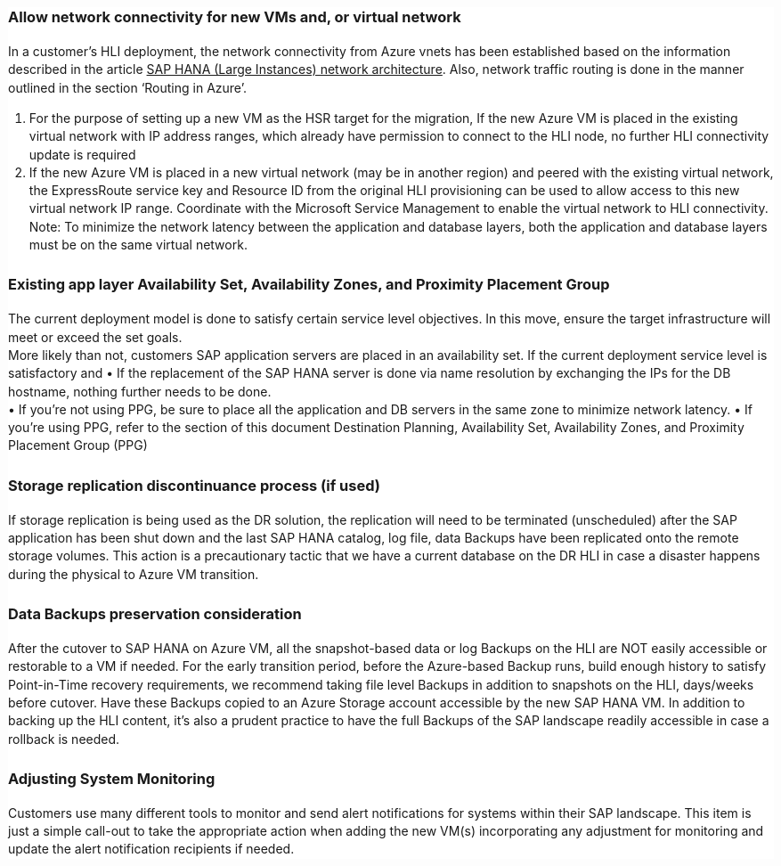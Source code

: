 ### Allow network connectivity for new VMs and, or virtual network 
In a customer’s HLI deployment, the network connectivity from Azure vnets has been established based on the information described in the article [SAP HANA (Large Instances) network architecture](https://docs.microsoft.com/en-us/azure/virtual-machines/workloads/sap/hana-network-architecture). Also, network traffic routing is done in the manner outlined in the section ‘Routing in Azure’.
1. For the purpose of setting up a new VM as the HSR target for the migration, If the new Azure VM is placed in the existing virtual network with IP address ranges, which already have permission to connect to the HLI node, no further HLI connectivity update is required
2. If the new Azure VM is placed in a new virtual network (may be in another region) and peered with the existing virtual network, the ExpressRoute service key and Resource ID from the original HLI provisioning can be used to allow access to this new virtual network IP range.  Coordinate with the Microsoft Service Management to enable the virtual network to HLI connectivity.  Note: To minimize the network latency between the application and database layers, both the application and database layers must be on the same virtual network.  

### Existing app layer Availability Set, Availability Zones, and Proximity Placement Group
The current deployment model is done to satisfy certain service level objectives.  In this move, ensure the target infrastructure will meet or exceed the set goals.  
More likely than not, customers SAP application servers are placed in an availability set.  If the current deployment service level is satisfactory and 
•	If the replacement of the SAP HANA server is done via name resolution by exchanging the IPs for the DB hostname, nothing further needs to be done.  
•	If you’re not using PPG, be sure to place all the application and DB servers in the same zone to minimize network latency.
•	If you’re using PPG, refer to the section of this document Destination Planning, Availability Set, Availability Zones, and Proximity Placement Group (PPG)

### Storage replication discontinuance process (if used)
If storage replication is being used as the DR solution, the replication will need to be terminated (unscheduled) after the SAP application has been shut down and the last SAP HANA catalog, log file, data Backups have been replicated onto the remote storage volumes.  This action is a precautionary tactic that we have a current database on the DR HLI in case a disaster happens during the physical to Azure VM transition.

### Data Backups preservation consideration
After the cutover to SAP HANA on Azure VM, all the snapshot-based data or log Backups on the HLI are NOT easily accessible or restorable to a VM if needed. For the early transition period, before the Azure-based Backup runs, build enough history to satisfy Point-in-Time recovery requirements, we recommend taking file level Backups in addition to snapshots on the HLI, days/weeks before cutover.  Have these Backups copied to an Azure Storage account accessible by the new SAP HANA VM. 
In addition to backing up the HLI content, it’s also a prudent practice to have the full Backups of the SAP landscape readily accessible in case a rollback is needed.

### Adjusting System Monitoring 
Customers use many different tools to monitor and send alert notifications for systems within their SAP landscape.  This item is just a simple call-out to take the appropriate action when adding the new VM(s) incorporating any adjustment for monitoring and update the alert notification recipients if needed.
